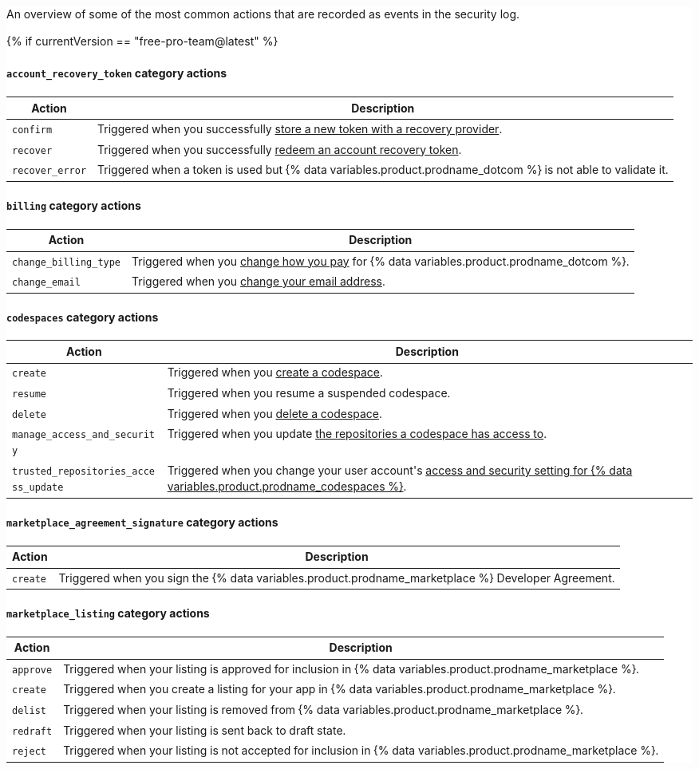 An overview of some of the most common actions that are recorded as events in the security log.

{% if currentVersion == "free-pro-team@latest" %}

#### `account_recovery_token` category actions

| Action | Description
|------------------|-------------------
| `confirm` | Triggered when you successfully [store a new token with a recovery provider](/articles/configuring-two-factor-authentication-recovery-methods).
| `recover` | Triggered when you successfully [redeem an account recovery token](/articles/recovering-your-account-if-you-lose-your-2fa-credentials).
| `recover_error` | Triggered when a token is used but {% data variables.product.prodname_dotcom %} is not able to validate it.

#### `billing` category actions

| Action | Description
|------------------|-------------------
| `change_billing_type` | Triggered when you [change how you pay](/articles/adding-or-editing-a-payment-method) for {% data variables.product.prodname_dotcom %}.
| `change_email` | Triggered when you [change your email address](/articles/changing-your-primary-email-address).

#### `codespaces` category actions

| Action | Description
|------------------|-------------------
| `create` | Triggered when you [create a codespace](/github/developing-online-with-codespaces/creating-a-codespace).
| `resume` | Triggered when you resume a suspended codespace.
| `delete` | Triggered when you [delete a codespace](/github/developing-online-with-codespaces/deleting-a-codespace).
| `manage_access_and_security` | Triggered when you update [the repositories a codespace has access to](/github/developing-online-with-codespaces/managing-access-and-security-for-codespaces).
| `trusted_repositories_access_update` | Triggered when you change your user account's [access and security setting for {% data variables.product.prodname_codespaces %}](/github/developing-online-with-codespaces/managing-access-and-security-for-codespaces).

#### `marketplace_agreement_signature` category actions

| Action | Description
|------------------|-------------------
| `create` | Triggered when you sign the {% data variables.product.prodname_marketplace %} Developer Agreement.

#### `marketplace_listing` category actions

| Action | Description
|------------------|-------------------
| `approve` | Triggered when your listing is approved for inclusion in {% data variables.product.prodname_marketplace %}.
| `create` | Triggered when you create a listing for your app in {% data variables.product.prodname_marketplace %}.
| `delist` | Triggered when your listing is removed from {% data variables.product.prodname_marketplace %}.
| `redraft` | Triggered when your listing is sent back to draft state.
| `reject` | Triggered when your listing is not accepted for inclusion in {% data variables.product.prodname_marketplace %}.
